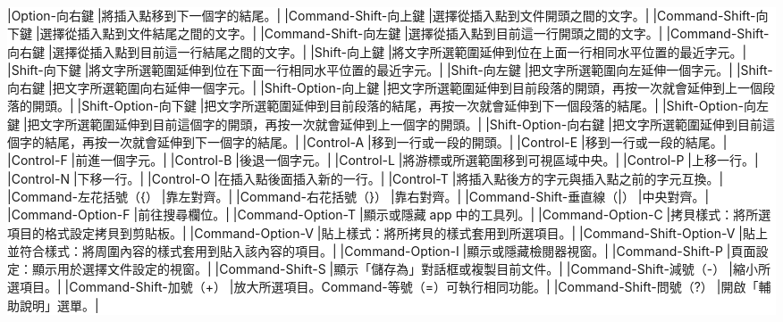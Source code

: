 |Option-向右鍵                          |將插入點移到下一個字的結尾。|
|Command-Shift-向上鍵                   |選擇從插入點到文件開頭之間的文字。|
|Command-Shift-向下鍵                   |選擇從插入點到文件結尾之間的文字。|
|Command-Shift-向左鍵                   |選擇從插入點到目前這一行開頭之間的文字。|
|Command-Shift-向右鍵                   |選擇從插入點到目前這一行結尾之間的文字。|
|Shift-向上鍵                           |將文字所選範圍延伸到位在上面一行相同水平位置的最近字元。|
|Shift-向下鍵                           |將文字所選範圍延伸到位在下面一行相同水平位置的最近字元。|
|Shift-向左鍵                           |把文字所選範圍向左延伸一個字元。|
|Shift-向右鍵                           |把文字所選範圍向右延伸一個字元。|
|Shift-Option-向上鍵                    |把文字所選範圍延伸到目前段落的開頭，再按一次就會延伸到上一個段落的開頭。|
|Shift-Option-向下鍵                    |把文字所選範圍延伸到目前段落的結尾，再按一次就會延伸到下一個段落的結尾。|
|Shift-Option-向左鍵                    |把文字所選範圍延伸到目前這個字的開頭，再按一次就會延伸到上一個字的開頭。|
|Shift-Option-向右鍵                    |把文字所選範圍延伸到目前這個字的結尾，再按一次就會延伸到下一個字的結尾。|
|Control-A                              |移到一行或一段的開頭。|
|Control-E                              |移到一行或一段的結尾。|
|Control-F                              |前進一個字元。|
|Control-B                              |後退一個字元。|
|Control-L                              |將游標或所選範圍移到可視區域中央。|
|Control-P                              |上移一行。|
|Control-N                              |下移一行。|
|Control-O                              |在插入點後面插入新的一行。|
|Control-T                              |將插入點後方的字元與插入點之前的字元互換。|
|Command-左花括號（{）                  |靠左對齊。|
|Command-右花括號（}）                  |靠右對齊。|
|Command-Shift-垂直線（\|）             |中央對齊。|
|Command-Option-F                       |前往搜尋欄位。|
|Command-Option-T                       |顯示或隱藏 app 中的工具列。|
|Command-Option-C                       |拷貝樣式：將所選項目的格式設定拷貝到剪貼板。|
|Command-Option-V                       |貼上樣式：將所拷貝的樣式套用到所選項目。|
|Command-Shift-Option-V                 |貼上並符合樣式：將周圍內容的樣式套用到貼入該內容的項目。|
|Command-Option-I                       |顯示或隱藏檢閱器視窗。|
|Command-Shift-P                        |頁面設定：顯示用於選擇文件設定的視窗。|
|Command-Shift-S                        |顯示「儲存為」對話框或複製目前文件。|
|Command-Shift-減號（-）                |縮小所選項目。|
|Command-Shift-加號（+）                |放大所選項目。Command-等號（=）可執行相同功能。|
|Command-Shift-問號（?）                |開啟「輔助說明」選單。|
